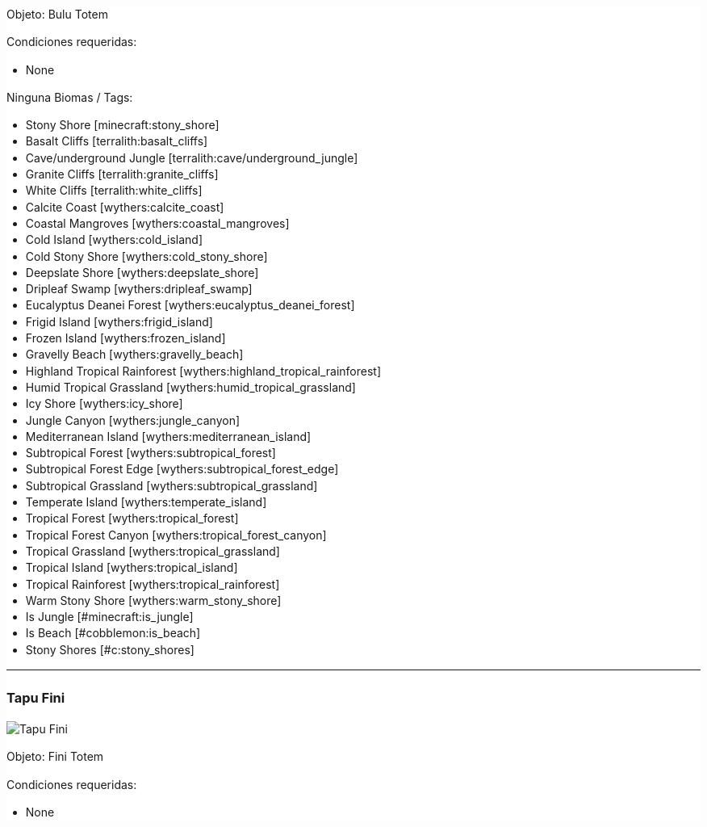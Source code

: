 Objeto: Bulu Totem

Condiciones requeridas:

- None

Ninguna
Biomas / Tags:

- Stony Shore [minecraft:stony_shore]
- Basalt Cliffs [terralith:basalt_cliffs]
- Cave/underground Jungle [terralith:cave/underground_jungle]
- Granite Cliffs [terralith:granite_cliffs]
- White Cliffs [terralith:white_cliffs]
- Calcite Coast [wythers:calcite_coast]
- Coastal Mangroves [wythers:coastal_mangroves]
- Cold Island [wythers:cold_island]
- Cold Stony Shore [wythers:cold_stony_shore]
- Deepslate Shore [wythers:deepslate_shore]
- Dripleaf Swamp [wythers:dripleaf_swamp]
- Eucalyptus Deanei Forest [wythers:eucalyptus_deanei_forest]
- Frigid Island [wythers:frigid_island]
- Frozen Island [wythers:frozen_island]
- Gravelly Beach [wythers:gravelly_beach]
- Highland Tropical Rainforest [wythers:highland_tropical_rainforest]
- Humid Tropical Grassland [wythers:humid_tropical_grassland]
- Icy Shore [wythers:icy_shore]
- Jungle Canyon [wythers:jungle_canyon]
- Mediterranean Island [wythers:mediterranean_island]
- Subtropical Forest [wythers:subtropical_forest]
- Subtropical Forest Edge [wythers:subtropical_forest_edge]
- Subtropical Grassland [wythers:subtropical_grassland]
- Temperate Island [wythers:temperate_island]
- Tropical Forest [wythers:tropical_forest]
- Tropical Forest Canyon [wythers:tropical_forest_canyon]
- Tropical Grassland [wythers:tropical_grassland]
- Tropical Island [wythers:tropical_island]
- Tropical Rainforest [wythers:tropical_rainforest]
- Warm Stony Shore [wythers:warm_stony_shore]
- Is Jungle [#minecraft:is_jungle]
- Is Beach [#cobblemon:is_beach]
- Stony Shores [#c:stony_shores]

---

### Tapu Fini

![Tapu Fini](https://www.pokepedia.fr/images/e/e3/Sprite_0788_HOME.png)

Objeto: Fini Totem

Condiciones requeridas:

- None
